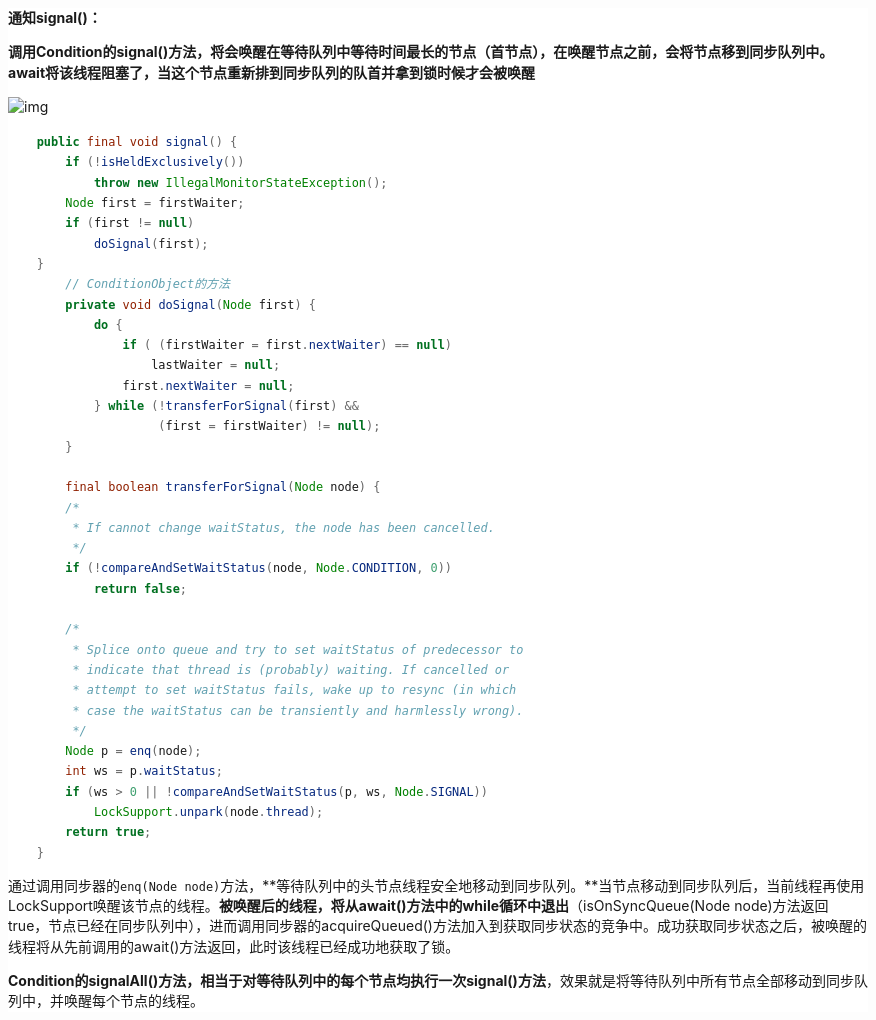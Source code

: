 

**通知signal()：**

**调用Condition的signal()方法，将会唤醒在等待队列中等待时间最长的节点（首节点），在唤醒节点之前，会将节点移到同步队列中。await将该线程阻塞了，当这个节点重新排到同步队列的队首并拿到锁时候才会被唤醒**

![img](https://gitee.com/zero049/MyNoteImages/raw/master/aHR0cDovL3BpY3R1cmUudGp0dWxvbmcudG9wL3NpZ2Nvbi5KUEc)

```java
    public final void signal() {
        if (!isHeldExclusively())
            throw new IllegalMonitorStateException();
        Node first = firstWaiter;
        if (first != null)
            doSignal(first);
    }
        // ConditionObject的方法
        private void doSignal(Node first) {
            do {
                if ( (firstWaiter = first.nextWaiter) == null)
                    lastWaiter = null;
                first.nextWaiter = null;
            } while (!transferForSignal(first) &&
                     (first = firstWaiter) != null);
        }

		final boolean transferForSignal(Node node) {
        /*
         * If cannot change waitStatus, the node has been cancelled.
         */
        if (!compareAndSetWaitStatus(node, Node.CONDITION, 0))
            return false;

        /*
         * Splice onto queue and try to set waitStatus of predecessor to
         * indicate that thread is (probably) waiting. If cancelled or
         * attempt to set waitStatus fails, wake up to resync (in which
         * case the waitStatus can be transiently and harmlessly wrong).
         */
        Node p = enq(node);
        int ws = p.waitStatus;
        if (ws > 0 || !compareAndSetWaitStatus(p, ws, Node.SIGNAL))
            LockSupport.unpark(node.thread);
        return true;
    }
```

通过调用同步器的`enq(Node node)`方法，**等待队列中的头节点线程安全地移动到同步队列。**当节点移动到同步队列后，当前线程再使用LockSupport唤醒该节点的线程。**被唤醒后的线程，将从await()方法中的while循环中退出**（isOnSyncQueue(Node node)方法返回true，节点已经在同步队列中），进而调用同步器的acquireQueued()方法加入到获取同步状态的竞争中。成功获取同步状态之后，被唤醒的线程将从先前调用的await()方法返回，此时该线程已经成功地获取了锁。

**Condition的signalAll()方法，相当于对等待队列中的每个节点均执行一次signal()方法**，效果就是将等待队列中所有节点全部移动到同步队列中，并唤醒每个节点的线程。
